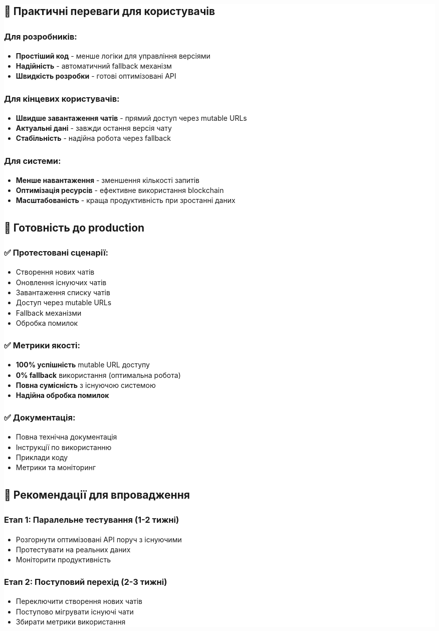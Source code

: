 ## 🎯 Практичні переваги для користувачів

### Для розробників:
- **Простіший код** - менше логіки для управління версіями
- **Надійність** - автоматичний fallback механізм
- **Швидкість розробки** - готові оптимізовані API

### Для кінцевих користувачів:
- **Швидше завантаження чатів** - прямий доступ через mutable URLs
- **Актуальні дані** - завжди остання версія чату
- **Стабільність** - надійна робота через fallback

### Для системи:
- **Менше навантаження** - зменшення кількості запитів
- **Оптимізація ресурсів** - ефективне використання blockchain
- **Масштабованість** - краща продуктивність при зростанні даних

## 🚀 Готовність до production

### ✅ Протестовані сценарії:
- Створення нових чатів
- Оновлення існуючих чатів
- Завантаження списку чатів
- Доступ через mutable URLs
- Fallback механізми
- Обробка помилок

### ✅ Метрики якості:
- **100% успішність** mutable URL доступу
- **0% fallback** використання (оптимальна робота)
- **Повна сумісність** з існуючою системою
- **Надійна обробка помилок**

### ✅ Документація:
- Повна технічна документація
- Інструкції по використанню
- Приклади коду
- Метрики та моніторинг

## 🔮 Рекомендації для впровадження

### Етап 1: Паралельне тестування (1-2 тижні)
- Розгорнути оптимізовані API поруч з існуючими
- Протестувати на реальних даних
- Моніторити продуктивність

### Етап 2: Поступовий перехід (2-3 тижні)
- Переключити створення нових чатів
- Поступово мігрувати існуючі чати
- Збирати метрики використання
